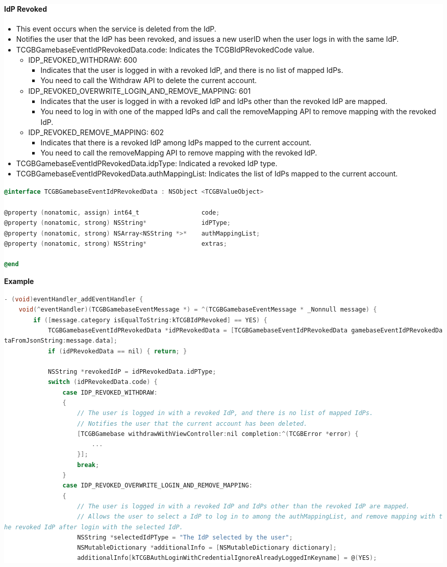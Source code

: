 #### IdP Revoked

* This event occurs when the service is deleted from the IdP.
* Notifies the user that the IdP has been revoked, and issues a new userID when the user logs in with the same IdP.
* TCGBGamebaseEventIdPRevokedData.code: Indicates the TCGBIdPRevokedCode value.
    * IDP_REVOKED_WITHDRAW: 600
        * Indicates that the user is logged in with a revoked IdP, and there is no list of mapped IdPs.
        * You need to call the Withdraw API to delete the current account.
    * IDP_REVOKED_OVERWRITE_LOGIN_AND_REMOVE_MAPPING: 601
        * Indicates that the user is logged in with a revoked IdP and IdPs other than the revoked IdP are mapped.
        * You need to log in with one of the mapped IdPs and call the removeMapping API to remove mapping with the revoked IdP.
    * IDP_REVOKED_REMOVE_MAPPING: 602
        * Indicates that there is a revoked IdP among IdPs mapped to the current account.
        * You need to call the removeMapping API to remove mapping with the revoked IdP.
* TCGBGamebaseEventIdPRevokedData.idpType: Indicated a revoked IdP type.
* TCGBGamebaseEventIdPRevokedData.authMappingList: Indicates the list of IdPs mapped to the current account.

```objectivec
@interface TCGBGamebaseEventIdPRevokedData : NSObject <TCGBValueObject>

@property (nonatomic, assign) int64_t                 code;
@property (nonatomic, strong) NSString*               idPType;
@property (nonatomic, strong) NSArray<NSString *>*    authMappingList;
@property (nonatomic, strong) NSString*               extras;

@end
```

**Example**

```objectivec
- (void)eventHandler_addEventHandler {
    void(^eventHandler)(TCGBGamebaseEventMessage *) = ^(TCGBGamebaseEventMessage * _Nonnull message) {
        if ([message.category isEqualToString:kTCGBIdPRevoked] == YES) {
            TCGBGamebaseEventIdPRevokedData *idPRevokedData = [TCGBGamebaseEventIdPRevokedData gamebaseEventIdPRevokedDataFromJsonString:message.data];
            if (idPRevokedData == nil) { return; }   

            NSString *revokedIdP = idPRevokedData.idPType;
            switch (idPRevokedData.code) {
                case IDP_REVOKED_WITHDRAW:
                {
                    // The user is logged in with a revoked IdP, and there is no list of mapped IdPs.
                    // Notifies the user that the current account has been deleted.
                    [TCGBGamebase withdrawWithViewController:nil completion:^(TCGBError *error) {
                        ...
                    }];
                    break;
                }   
                case IDP_REVOKED_OVERWRITE_LOGIN_AND_REMOVE_MAPPING:
                {
                    // The user is logged in with a revoked IdP and IdPs other than the revoked IdP are mapped.
                    // Allows the user to select a IdP to log in to among the authMappingList, and remove mapping with the revoked IdP after login with the selected IdP.
                    NSString *selectedIdPType = "The IdP selected by the user";
                    NSMutableDictionary *additionalInfo = [NSMutableDictionary dictionary];
                    additionalInfo[kTCGBAuthLoginWithCredentialIgnoreAlreadyLoggedInKeyname] = @(YES);
```
